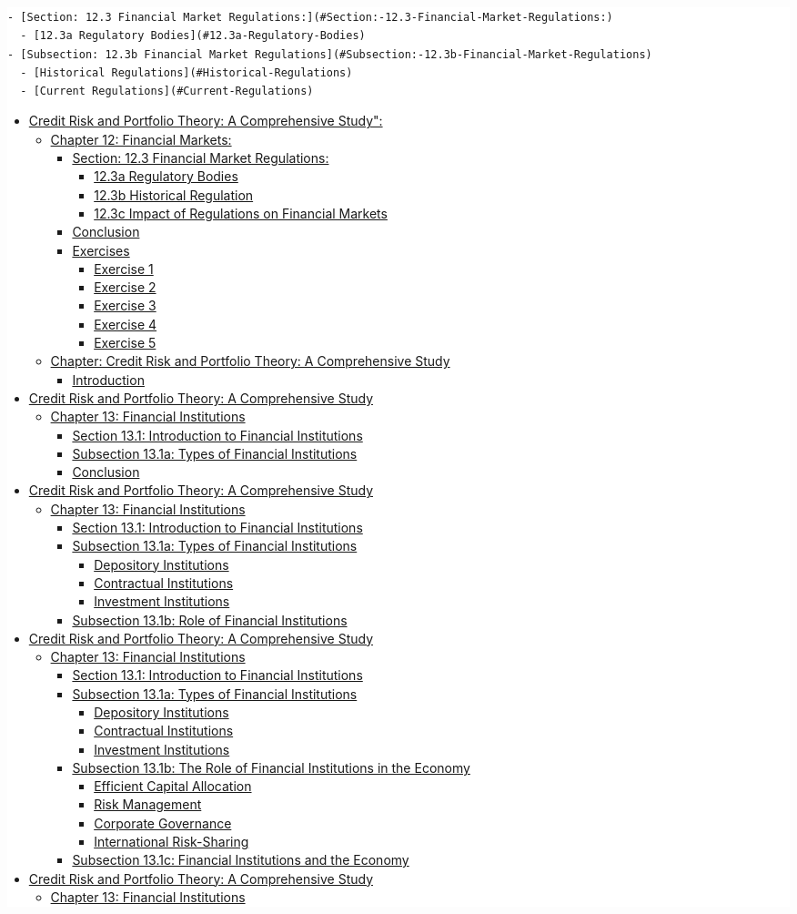     - [Section: 12.3 Financial Market Regulations:](#Section:-12.3-Financial-Market-Regulations:)
      - [12.3a Regulatory Bodies](#12.3a-Regulatory-Bodies)
    - [Subsection: 12.3b Financial Market Regulations](#Subsection:-12.3b-Financial-Market-Regulations)
      - [Historical Regulations](#Historical-Regulations)
      - [Current Regulations](#Current-Regulations)
- [Credit Risk and Portfolio Theory: A Comprehensive Study":](#Credit-Risk-and-Portfolio-Theory:-A-Comprehensive-Study":)
  - [Chapter 12: Financial Markets:](#Chapter-12:-Financial-Markets:)
    - [Section: 12.3 Financial Market Regulations:](#Section:-12.3-Financial-Market-Regulations:)
      - [12.3a Regulatory Bodies](#12.3a-Regulatory-Bodies)
      - [12.3b Historical Regulation](#12.3b-Historical-Regulation)
      - [12.3c Impact of Regulations on Financial Markets](#12.3c-Impact-of-Regulations-on-Financial-Markets)
    - [Conclusion](#Conclusion)
    - [Exercises](#Exercises)
      - [Exercise 1](#Exercise-1)
      - [Exercise 2](#Exercise-2)
      - [Exercise 3](#Exercise-3)
      - [Exercise 4](#Exercise-4)
      - [Exercise 5](#Exercise-5)
  - [Chapter: Credit Risk and Portfolio Theory: A Comprehensive Study](#Chapter:-Credit-Risk-and-Portfolio-Theory:-A-Comprehensive-Study)
    - [Introduction](#Introduction)
- [Credit Risk and Portfolio Theory: A Comprehensive Study](#Credit-Risk-and-Portfolio-Theory:-A-Comprehensive-Study)
  - [Chapter 13: Financial Institutions](#Chapter-13:-Financial-Institutions)
    - [Section 13.1: Introduction to Financial Institutions](#Section-13.1:-Introduction-to-Financial-Institutions)
    - [Subsection 13.1a: Types of Financial Institutions](#Subsection-13.1a:-Types-of-Financial-Institutions)
    - [Conclusion](#Conclusion)
- [Credit Risk and Portfolio Theory: A Comprehensive Study](#Credit-Risk-and-Portfolio-Theory:-A-Comprehensive-Study)
  - [Chapter 13: Financial Institutions](#Chapter-13:-Financial-Institutions)
    - [Section 13.1: Introduction to Financial Institutions](#Section-13.1:-Introduction-to-Financial-Institutions)
    - [Subsection 13.1a: Types of Financial Institutions](#Subsection-13.1a:-Types-of-Financial-Institutions)
      - [Depository Institutions](#Depository-Institutions)
      - [Contractual Institutions](#Contractual-Institutions)
      - [Investment Institutions](#Investment-Institutions)
    - [Subsection 13.1b: Role of Financial Institutions](#Subsection-13.1b:-Role-of-Financial-Institutions)
- [Credit Risk and Portfolio Theory: A Comprehensive Study](#Credit-Risk-and-Portfolio-Theory:-A-Comprehensive-Study)
  - [Chapter 13: Financial Institutions](#Chapter-13:-Financial-Institutions)
    - [Section 13.1: Introduction to Financial Institutions](#Section-13.1:-Introduction-to-Financial-Institutions)
    - [Subsection 13.1a: Types of Financial Institutions](#Subsection-13.1a:-Types-of-Financial-Institutions)
      - [Depository Institutions](#Depository-Institutions)
      - [Contractual Institutions](#Contractual-Institutions)
      - [Investment Institutions](#Investment-Institutions)
    - [Subsection 13.1b: The Role of Financial Institutions in the Economy](#Subsection-13.1b:-The-Role-of-Financial-Institutions-in-the-Economy)
      - [Efficient Capital Allocation](#Efficient-Capital-Allocation)
      - [Risk Management](#Risk-Management)
      - [Corporate Governance](#Corporate-Governance)
      - [International Risk-Sharing](#International-Risk-Sharing)
    - [Subsection 13.1c: Financial Institutions and the Economy](#Subsection-13.1c:-Financial-Institutions-and-the-Economy)
- [Credit Risk and Portfolio Theory: A Comprehensive Study](#Credit-Risk-and-Portfolio-Theory:-A-Comprehensive-Study)
  - [Chapter 13: Financial Institutions](#Chapter-13:-Financial-Institutions)